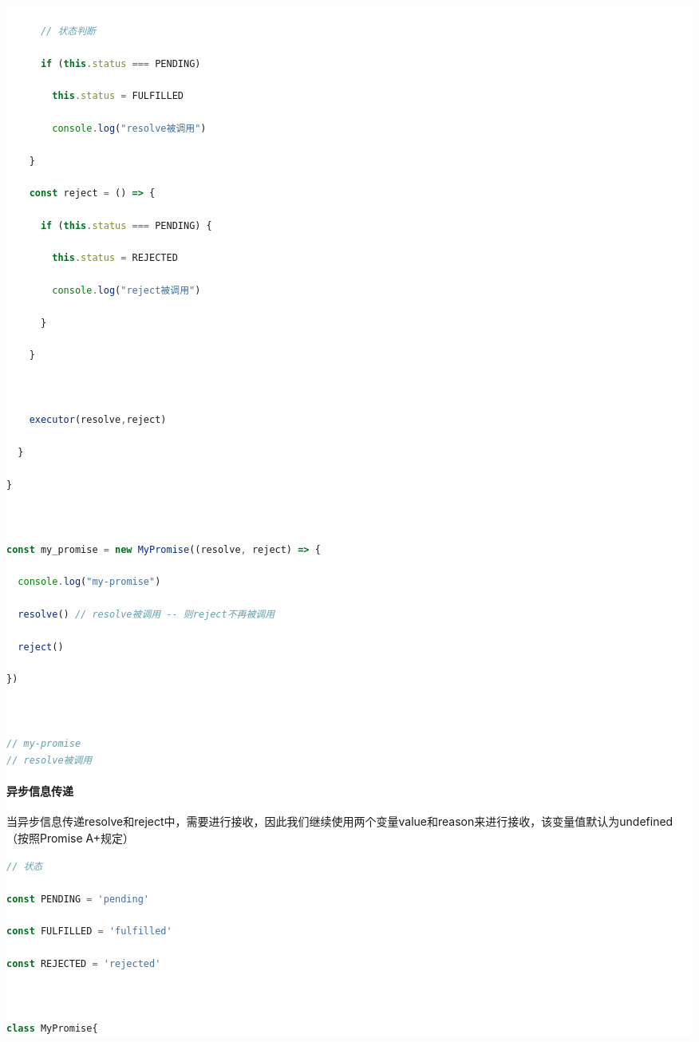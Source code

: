 ```js

      // 状态判断

      if (this.status === PENDING)

        this.status = FULFILLED

        console.log("resolve被调用")

    }

    const reject = () => {

      if (this.status === PENDING) {

        this.status = REJECTED

        console.log("reject被调用")

      }

    }

  

    executor(resolve,reject)

  }

}

  

const my_promise = new MyPromise((resolve, reject) => {

  console.log("my-promise")

  resolve() // resolve被调用 -- 则reject不再被调用

  reject()

})

  

// my-promise
// resolve被调用
```

#### 异步信息传递
当异步信息传递resolve和reject中，需要进行接收，因此我们继续使用两个变量value和reason来进行接收，该变量值默认为undefined （按照Promise A+规定）
```js
// 状态

const PENDING = 'pending'

const FULFILLED = 'fulfilled'

const REJECTED = 'rejected'

  

class MyPromise{
```